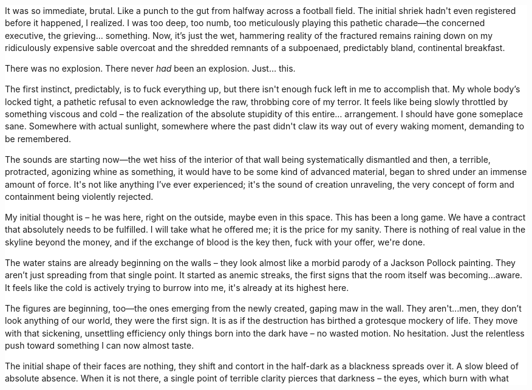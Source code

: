 <p style="border: none; padding: 0cm"><span style="display: inline-block; border: none; padding: 0cm">It
was so immediate, brutal. Like a punch to the gut from halfway across
a football field. The initial shriek hadn't even registered before it
happened, I realized. I was too deep, too numb, too meticulously
playing this pathetic charade—the concerned executive, the
grieving… something. Now, it’s just the wet, hammering reality of
the fractured remains raining down on my ridiculously expensive sable
overcoat and the shredded remnants of a subpoenaed, predictably
bland, continental breakfast.</span></p>
<p style="border: none; padding: 0cm"><span style="display: inline-block; border: none; padding: 0cm">There
was no explosion. There never <em>had</em> been an explosion. Just…
this.</span></p>
<p style="border: none; padding: 0cm"><span style="display: inline-block; border: none; padding: 0cm">The
first instinct, predictably, is to fuck everything up, but there
isn't enough fuck left in me to accomplish that. My whole body’s
locked tight, a pathetic refusal to even acknowledge the raw,
throbbing core of my terror. It feels like being slowly throttled by
something viscous and cold – the realization of the absolute
stupidity of this entire… arrangement. I should have gone someplace
sane. Somewhere with actual sunlight, somewhere where the past didn't
claw its way out of every waking moment, demanding to be remembered.</span></p>
<p style="border: none; padding: 0cm"><span style="display: inline-block; border: none; padding: 0cm">The
sounds are starting now—the wet hiss of the interior of that wall
being systematically dismantled and then, a terrible, protracted,
agonizing whine as something, it would have to be some kind of
advanced material, began to shred under an immense amount of force.
It's not like anything I’ve ever experienced; it's the sound of
creation unraveling, the very concept of form and containment being
violently rejected.</span></p>
<p style="border: none; padding: 0cm"><span style="display: inline-block; border: none; padding: 0cm">My
initial thought is – he was here, right on the outside, maybe even
in this space. This has been a long game. We have a contract that
absolutely needs to be fulfilled. I will take what he offered me; it
is the price for my sanity. There is nothing of real value in the
skyline beyond the money, and if the exchange of blood is the key
then, fuck with your offer, we're done.</span></p>
<p style="border: none; padding: 0cm"><span style="display: inline-block; border: none; padding: 0cm">The
water stains are already beginning on the walls – they look almost
like a morbid parody of a Jackson Pollock painting. They aren’t
just spreading from that single point. It started as anemic streaks,
the first signs that the room itself was becoming…aware. It feels
like the cold is actively trying to burrow into me, it's already at
its highest here.</span></p>
<p style="border: none; padding: 0cm"><span style="display: inline-block; border: none; padding: 0cm">The
figures are beginning, too—the ones emerging from the newly
created, gaping maw in the wall. They aren't...men, they don’t look
anything of our world, they were the first sign. It is as if the
destruction has birthed a grotesque mockery of life. They move with
that sickening, unsettling efficiency only things born into the dark
have – no wasted motion. No hesitation. Just the relentless push
toward something I can now almost taste.</span></p>
<p style="border: none; padding: 0cm"><span style="display: inline-block; border: none; padding: 0cm">The
initial shape of their faces are nothing, they shift and contort in
the half-dark as a blackness spreads over it. A slow bleed of
absolute absence. When it is not there, a single point of terrible
clarity pierces that darkness – the eyes, which burn with what